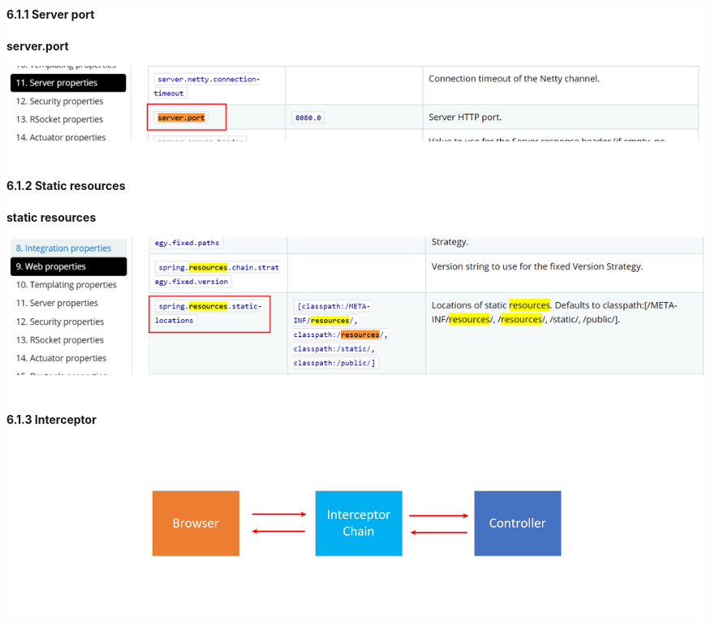 #### 6.1.1 Server port

**server.port**


<div align="center"> <img src="image-20200603124451290.png" width="100%"/> </div><br>

#### 6.1.2 Static resources

**static resources**

<div align="center"> <img src="image-20200603124316051.png" width="100%"/> </div><br>

#### 6.1.3 Interceptor

<div align="center"> <img src="image-20200604101436997.png" width="70%"/> </div><br>

